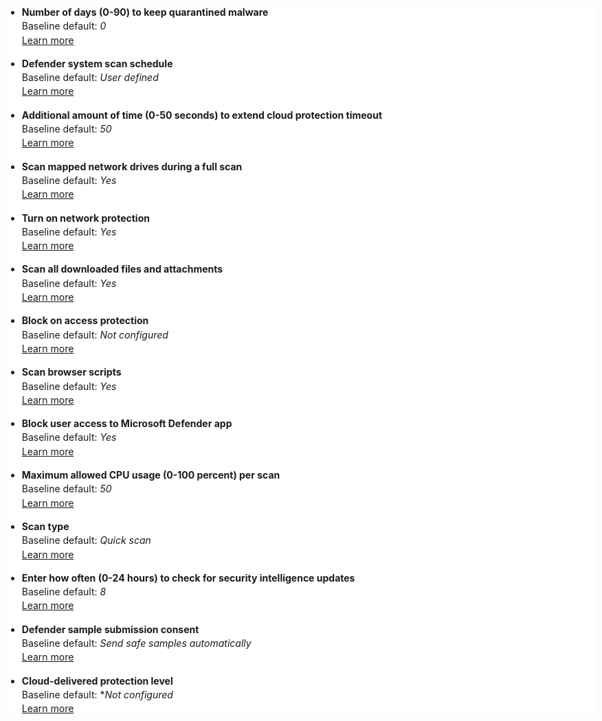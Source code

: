 - **Number of days (0-90) to keep quarantined malware**  
  Baseline default: *0*  
  [Learn more](/windows/client-management/mdm/policy-csp-defender#defender-daystoretaincleanedmalware)

- **Defender system scan schedule**  
  Baseline default: *User defined*  
  [Learn more](/windows/client-management/mdm/policy-csp-defender#defender-schedulescanday)

- **Additional amount of time (0-50 seconds) to extend cloud protection timeout**  
  Baseline default: *50*  
  [Learn more](https://go.microsoft.com/fwlink/?linkid=2113940)

- **Scan mapped network drives during a full scan**  
  Baseline default: *Yes*  
  [Learn more](/windows/client-management/mdm/policy-csp-defender#defender-allowfullscanonmappednetworkdrives)

- **Turn on network protection**  
  Baseline default: *Yes*  
  [Learn more](/windows/client-management/mdm/policy-csp-defender#defender-enablenetworkprotection)

- **Scan all downloaded files and attachments**  
  Baseline default: *Yes*  
  [Learn more](https://go.microsoft.com/fwlink/?linkid=2113934)

- **Block on access protection**  
  Baseline default: *Not configured*  
  [Learn more](/windows/client-management/mdm/policy-csp-defender#defender-allowonaccessprotection)

- **Scan browser scripts**  
  Baseline default: *Yes*  
  [Learn more](/windows/client-management/mdm/policy-csp-defender)

- **Block user access to Microsoft Defender app**  
  Baseline default: *Yes*  
  [Learn more](/windows/client-management/mdm/policy-csp-defender#defender-allowuseruiaccess)

- **Maximum allowed CPU usage (0-100 percent) per scan**  
  Baseline default: *50*  
  [Learn more](/windows/client-management/mdm/policy-csp-defender#defender-avgcpuloadfactor)

- **Scan type**  
  Baseline default: *Quick scan*  
  [Learn more](https://go.microsoft.com/fwlink/?linkid=2114045)

- **Enter how often (0-24 hours) to check for security intelligence updates**  
  Baseline default: *8*  
  [Learn more](/windows/client-management/mdm/policy-csp-defender)

- **Defender sample submission consent**  
  Baseline default: *Send safe samples automatically*  
  [Learn more](https://go.microsoft.com/fwlink/?linkid=2067131)

- **Cloud-delivered protection level**  
  Baseline default: **Not configured*  
  [Learn more](https://go.microsoft.com/fwlink/?linkid=2113942)
